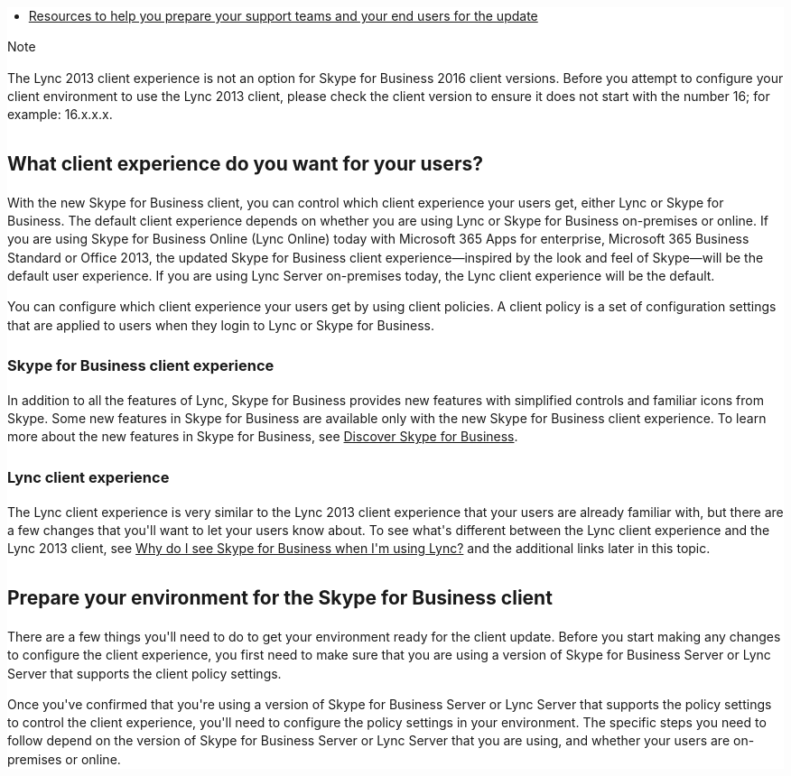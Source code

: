 - [Resources to help you prepare your support teams and your end users for the update](user-experience.md#support)
    
> [!NOTE]
> The Lync 2013 client experience is not an option for Skype for Business 2016 client versions. Before you attempt to configure your client environment to use the Lync 2013 client, please check the client version to ensure it does not start with the number 16; for example: 16.x.x.x. 
  
## What client experience do you want for your users?
<a name="clientexperience"> </a>

With the new Skype for Business client, you can control which client experience your users get, either Lync or Skype for Business. The default client experience depends on whether you are using Lync or Skype for Business on-premises or online. If you are using Skype for Business Online (Lync Online) today with Microsoft 365 Apps for enterprise, Microsoft 365 Business Standard or Office 2013, the updated Skype for Business client experience—inspired by the look and feel of Skype—will be the default user experience. If you are using Lync Server on-premises today, the Lync client experience will be the default.
  
You can configure which client experience your users get by using client policies. A client policy is a set of configuration settings that are applied to users when they login to Lync or Skype for Business.
  
### Skype for Business client experience

In addition to all the features of Lync, Skype for Business provides new features with simplified controls and familiar icons from Skype. Some new features in Skype for Business are available only with the new Skype for Business client experience. To learn more about the new features in Skype for Business, see [Discover Skype for Business](https://go.microsoft.com/fwlink/p/?LinkId=528686).
  
### Lync client experience

The Lync client experience is very similar to the Lync 2013 client experience that your users are already familiar with, but there are a few changes that you'll want to let your users know about. To see what's different between the Lync client experience and the Lync 2013 client, see [Why do I see Skype for Business when I'm using Lync?](https://go.microsoft.com/fwlink/p/?LinkId=544712) and the additional links later in this topic.
  
## Prepare your environment for the Skype for Business client
<a name="usinglync"> </a>

There are a few things you'll need to do to get your environment ready for the client update. Before you start making any changes to configure the client experience, you first need to make sure that you are using a version of Skype for Business Server or Lync Server that supports the client policy settings.
  
Once you've confirmed that you're using a version of Skype for Business Server or Lync Server that supports the policy settings to control the client experience, you'll need to configure the policy settings in your environment. The specific steps you need to follow depend on the version of Skype for Business Server or Lync Server that you are using, and whether your users are on-premises or online. 
  
